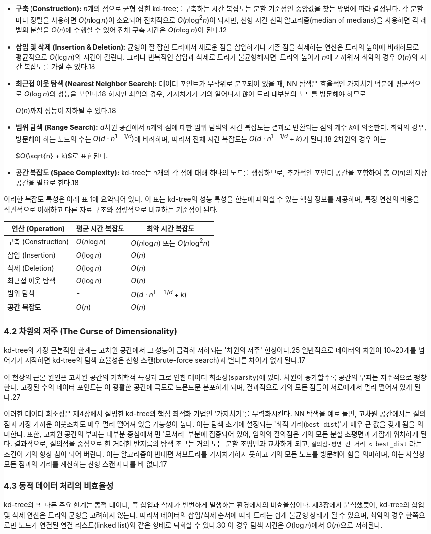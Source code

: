 - **구축 (Construction):** $n$개의 점으로 균형 잡힌 kd-tree를 구축하는 시간 복잡도는 분할 기준점인 중앙값을 찾는 방법에 따라 결정된다. 각 분할마다 정렬을 사용하면 $O(n \log n)$이 소요되어 전체적으로 $O(n \log^2 n)$이 되지만, 선형 시간 선택 알고리즘(median of medians)을 사용하면 각 레벨의 분할을 $O(n)$에 수행할 수 있어 전체 구축 시간은 $O(n \log n)$이 된다.12

- **삽입 및 삭제 (Insertion & Deletion):** 균형이 잘 잡힌 트리에서 새로운 점을 삽입하거나 기존 점을 삭제하는 연산은 트리의 높이에 비례하므로 평균적으로 $O(\log n)$의 시간이 걸린다. 그러나 반복적인 삽입과 삭제로 트리가 불균형해지면, 트리의 높이가 $n$에 가까워져 최악의 경우 $O(n)$의 시간 복잡도를 가질 수 있다.18

- **최근접 이웃 탐색 (Nearest Neighbor Search):** 데이터 포인트가 무작위로 분포되어 있을 때, NN 탐색은 효율적인 가지치기 덕분에 평균적으로 $O(\log n)$의 성능을 보인다.18 하지만 최악의 경우, 가지치기가 거의 일어나지 않아 트리 대부분의 노드를 방문해야 하므로 

  $O(n)$까지 성능이 저하될 수 있다.18

- **범위 탐색 (Range Search):** $d$차원 공간에서 $n$개의 점에 대한 범위 탐색의 시간 복잡도는 결과로 반환되는 점의 개수 $k$에 의존한다. 최악의 경우, 방문해야 하는 노드의 수는 $O(d \cdot n^{1-1/d})$에 비례하며, 따라서 전체 시간 복잡도는 $O(d \cdot n^{1-1/d} + k)$가 된다.18 2차원의 경우 이는 

  $O(\sqrt{n} + k)$로 표현된다.

- **공간 복잡도 (Space Complexity):** kd-tree는 $n$개의 각 점에 대해 하나의 노드를 생성하므로, 추가적인 포인터 공간을 포함하여 총 $O(n)$의 저장 공간을 필요로 한다.18

이러한 복잡도 특성은 아래 표 1에 요약되어 있다. 이 표는 kd-tree의 성능 특성을 한눈에 파악할 수 있는 핵심 정보를 제공하며, 특정 연산의 비용을 직관적으로 이해하고 다른 자료 구조와 정량적으로 비교하는 기준점이 된다.

| 연산 (Operation)    | 평균 시간 복잡도 | 최악 시간 복잡도                   |
| ------------------- | ---------------- | ---------------------------------- |
| 구축 (Construction) | $O(n \log n)$    | $O(n \log n)$ 또는 $O(n \log^2 n)$ |
| 삽입 (Insertion)    | $O(\log n)$      | $O(n)$                             |
| 삭제 (Deletion)     | $O(\log n)$      | $O(n)$                             |
| 최근접 이웃 탐색    | $O(\log n)$      | $O(n)$                             |
| 범위 탐색           | -                | $O(d \cdot n^{1-1/d} + k)$         |
| **공간 복잡도**     | $O(n)$           | $O(n)$                             |

### 4.2  차원의 저주 (The Curse of Dimensionality)

kd-tree의 가장 근본적인 한계는 고차원 공간에서 그 성능이 급격히 저하되는 '차원의 저주' 현상이다.25 일반적으로 데이터의 차원이 10~20개를 넘어가기 시작하면 kd-tree의 탐색 효율성은 선형 스캔(brute-force search)과 별다른 차이가 없게 된다.17

이 현상의 근본 원인은 고차원 공간의 기하학적 특성과 그로 인한 데이터 희소성(sparsity)에 있다. 차원이 증가할수록 공간의 부피는 지수적으로 팽창한다. 고정된 수의 데이터 포인트는 이 광활한 공간에 극도로 드문드문 분포하게 되며, 결과적으로 거의 모든 점들이 서로에게서 멀리 떨어져 있게 된다.27

이러한 데이터 희소성은 제4장에서 설명한 kd-tree의 핵심 최적화 기법인 '가지치기'를 무력화시킨다. NN 탐색을 예로 들면, 고차원 공간에서는 질의점과 가장 가까운 이웃조차도 매우 멀리 떨어져 있을 가능성이 높다. 이는 탐색 초기에 설정되는 '최적 거리(`best_dist`)'가 매우 큰 값을 갖게 됨을 의미한다. 또한, 고차원 공간의 부피는 대부분 중심에서 먼 '모서리' 부분에 집중되어 있어, 임의의 질의점은 거의 모든 분할 초평면과 가깝게 위치하게 된다. 결과적으로, 질의점을 중심으로 한 거대한 반지름의 탐색 초구는 거의 모든 분할 초평면과 교차하게 되고, `질의점-평면 간 거리 < best_dist` 라는 조건이 거의 항상 참이 되어 버린다. 이는 알고리즘이 반대편 서브트리를 가지치기하지 못하고 거의 모든 노드를 방문해야 함을 의미하며, 이는 사실상 모든 점과의 거리를 계산하는 선형 스캔과 다를 바 없다.17

### 4.3  동적 데이터 처리의 비효율성

kd-tree의 또 다른 주요 한계는 동적 데이터, 즉 삽입과 삭제가 빈번하게 발생하는 환경에서의 비효율성이다. 제3장에서 분석했듯이, kd-tree의 삽입 및 삭제 연산은 트리의 균형을 고려하지 않는다. 따라서 데이터의 삽입/삭제 순서에 따라 트리는 쉽게 불균형 상태가 될 수 있으며, 최악의 경우 한쪽으로만 노드가 연결된 연결 리스트(linked list)와 같은 형태로 퇴화할 수 있다.30 이 경우 탐색 시간은 $O(\log n)$에서 $O(n)$으로 저하된다.
